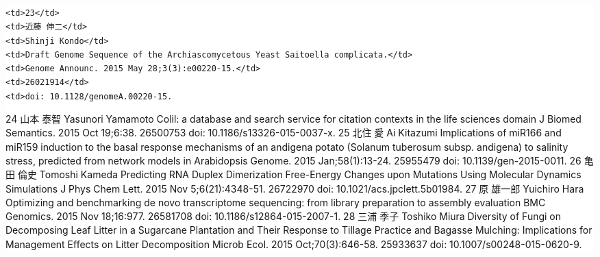     <td>23</td>
    <td>近藤 伸二</td>
    <td>Shinji Kondo</td>
    <td>Draft Genome Sequence of the Archiascomycetous Yeast Saitoella complicata.</td>
    <td>Genome Announc. 2015 May 28;3(3):e00220-15.</td>
    <td>26021914</td>
    <td>doi: 10.1128/genomeA.00220-15.
</td>
</tr>
<tr>
    <td>24</td>
    <td>山本 泰智</td>
    <td>Yasunori Yamamoto</td>
    <td>Colil: a database and search service for citation contexts in the life sciences domain</td>
    <td>J Biomed Semantics. 2015 Oct 19;6:38.</td>
    <td>26500753</td>
    <td>doi: 10.1186/s13326-015-0037-x.
</td>
</tr>
<tr>
    <td>25</td>
    <td>北住 愛</td>
    <td>Ai Kitazumi</td>
    <td>Implications of miR166 and miR159 induction to the basal response mechanisms of an andigena potato (Solanum tuberosum subsp. andigena) to salinity stress, predicted from network models in Arabidopsis</td>
    <td>Genome. 2015 Jan;58(1):13-24.</td>
    <td>25955479</td>
    <td>doi: 10.1139/gen-2015-0011.
</td>
</tr>
<tr>
    <td>26</td>
    <td>亀田 倫史</td>
    <td>Tomoshi Kameda</td>
    <td>Predicting RNA Duplex Dimerization Free-Energy Changes upon Mutations Using Molecular Dynamics Simulations</td>
    <td>J Phys Chem Lett. 2015 Nov 5;6(21):4348-51.</td>
    <td>26722970</td>
    <td>doi: 10.1021/acs.jpclett.5b01984.
</td>
</tr>
<tr>
    <td>27</td>
    <td>原 雄一郎</td>
    <td>Yuichiro Hara</td>
    <td>Optimizing and benchmarking de novo transcriptome sequencing: from library preparation to assembly evaluation</td>
    <td>BMC Genomics. 2015 Nov 18;16:977.</td>
    <td>26581708</td>
    <td>doi: 10.1186/s12864-015-2007-1.
</td>
</tr>
<tr>
    <td>28</td>
    <td>三浦 季子</td>
    <td>Toshiko Miura</td>
    <td>Diversity of Fungi on Decomposing Leaf Litter in a Sugarcane Plantation and Their Response to Tillage Practice and Bagasse Mulching: Implications for Management Effects on Litter Decomposition</td>
    <td>Microb Ecol. 2015 Oct;70(3):646-58.</td>
    <td>25933637</td>
    <td>doi: 10.1007/s00248-015-0620-9.
</td>